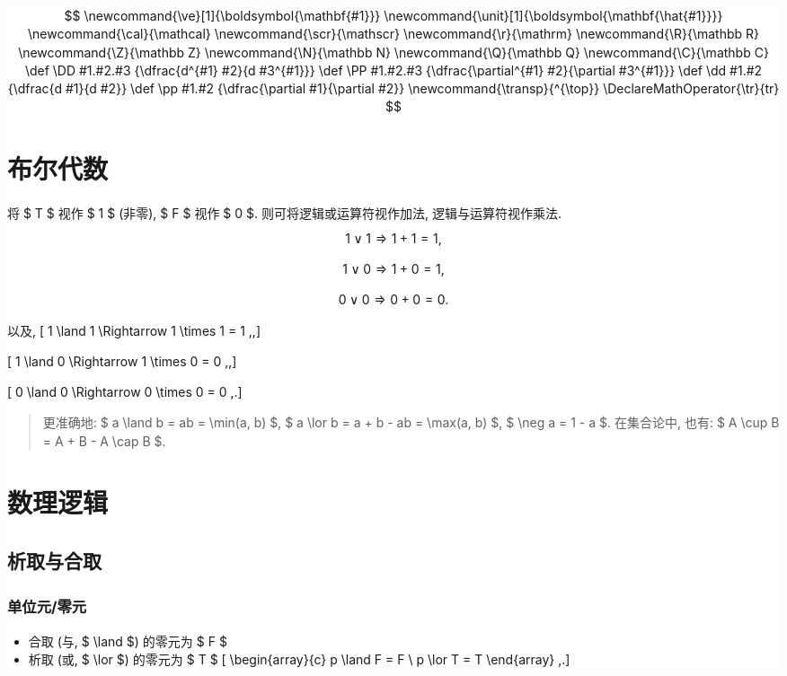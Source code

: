 $$
\newcommand{\ve}[1]{\boldsymbol{\mathbf{#1}}}
\newcommand{\unit}[1]{\boldsymbol{\mathbf{\hat{#1}}}}
\newcommand{\cal}{\mathcal}
\newcommand{\scr}{\mathscr}
\newcommand{\r}{\mathrm}
\newcommand{\R}{\mathbb R}
\newcommand{\Z}{\mathbb Z}
\newcommand{\N}{\mathbb N}
\newcommand{\Q}{\mathbb Q}
\newcommand{\C}{\mathbb C}
\def \DD #1.#2.#3 {\dfrac{d^{#1} #2}{d #3^{#1}}}
\def \PP #1.#2.#3 {\dfrac{\partial^{#1} #2}{\partial #3^{#1}}}
\def \dd #1.#2 {\dfrac{d #1}{d #2}}
\def \pp #1.#2 {\dfrac{\partial #1}{\partial #2}} 
\newcommand{\transp}{^{\top}}
\DeclareMathOperator{\tr}{tr}
$$



# 布尔代数 
将 $ T $ 视作 $ 1 $ (非零), $ F $ 视作 $ 0 $. 则可将逻辑或运算符视作加法, 逻辑与运算符视作乘法.
$$
1 \lor 1 \Rightarrow 1 + 1 = 1,
$$

$$
1 \lor 0 \Rightarrow 1 + 0 = 1,
$$

$$
0 \lor 0 \Rightarrow 0 + 0 = 0.
$$

以及,
\[ 1 \land 1 \Rightarrow 1 \times 1 = 1 \,,\]

\[ 1 \land 0 \Rightarrow 1 \times 0 = 0 \,,\]

\[ 0 \land 0 \Rightarrow 0 \times 0 = 0 \,.\]

> 更准确地:
> $ a \land b = ab = \min(a, b) $,
> $ a \lor b = a + b - ab = \max(a, b) $,
> $ \neg a = 1 - a $.
> 在集合论中, 也有: $ A \cup B = A + B - A \cap B $.

# 数理逻辑
## 析取与合取
### 单位元/零元
- 合取 (与, $ \land $) 的零元为 $ F $
- 析取 (或, $ \lor $) 的零元为 $ T $
\[ \begin{array}{c}
    p \land F = F \\
    p \lor T = T 
\end{array} \,.\]

